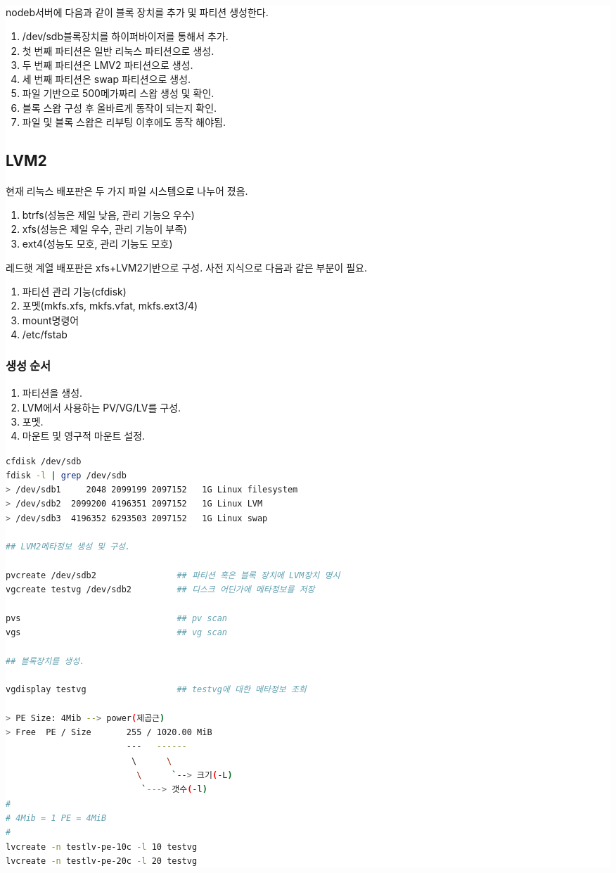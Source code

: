 nodeb서버에 다음과 같이 블록 장치를 추가 및 파티션 생성한다.

1. /dev/sdb블록장치를 하이퍼바이저를 통해서 추가.
2. 첫 번째 파티션은 일반 리눅스 파티션으로 생성.
3. 두 번째 파티션은 LMV2 파티션으로 생성.
4. 세 번째 파티션은 swap 파티션으로 생성.
5. 파일 기반으로 500메가짜리 스왑 생성 및 확인.
6. 블록 스왑 구성 후 올바르게 동작이 되는지 확인.
7. 파일 및 블록 스왑은 리부팅 이후에도 동작 해야됨.


## LVM2

현재 리눅스 배포판은 두 가지 파일 시스템으로 나누어 졌음.

1. btrfs(성능은 제일 낮음, 관리 기능으 우수)
2. xfs(성능은 제일 우수, 관리 기능이 부족)
3. ext4(성능도 모호, 관리 기능도 모호)

레드햇 계열 배포판은 xfs+LVM2기반으로 구성. 사전 지식으로 다음과 같은 부분이 필요.

1. 파티션 관리 기능(cfdisk)
2. 포멧(mkfs.xfs, mkfs.vfat, mkfs.ext3/4)
3. mount명령어
4. /etc/fstab

### 생성 순서

1. 파티션을 생성.
2. LVM에서 사용하는 PV/VG/LV를 구성.
3. 포멧.
4. 마운트 및 영구적 마운트 설정.


```bash
cfdisk /dev/sdb
fdisk -l | grep /dev/sdb  
> /dev/sdb1     2048 2099199 2097152   1G Linux filesystem                                                                    
> /dev/sdb2  2099200 4196351 2097152   1G Linux LVM                                                                            
> /dev/sdb3  4196352 6293503 2097152   1G Linux swap

## LVM2메타정보 생성 및 구성.

pvcreate /dev/sdb2                ## 파티션 혹은 블록 장치에 LVM장치 명시
vgcreate testvg /dev/sdb2         ## 디스크 어딘가에 메타정보를 저장

pvs                               ## pv scan
vgs                               ## vg scan

## 블록장치를 생성.

vgdisplay testvg                  ## testvg에 대한 메타정보 조회

> PE Size: 4Mib --> power(제곱근)
> Free  PE / Size       255 / 1020.00 MiB
                        ---   ------
                         \      \
                          \      `--> 크기(-L)
                           `---> 갯수(-l)
#
# 4Mib = 1 PE = 4MiB
#
lvcreate -n testlv-pe-10c -l 10 testvg
lvcreate -n testlv-pe-20c -l 20 testvg 

```